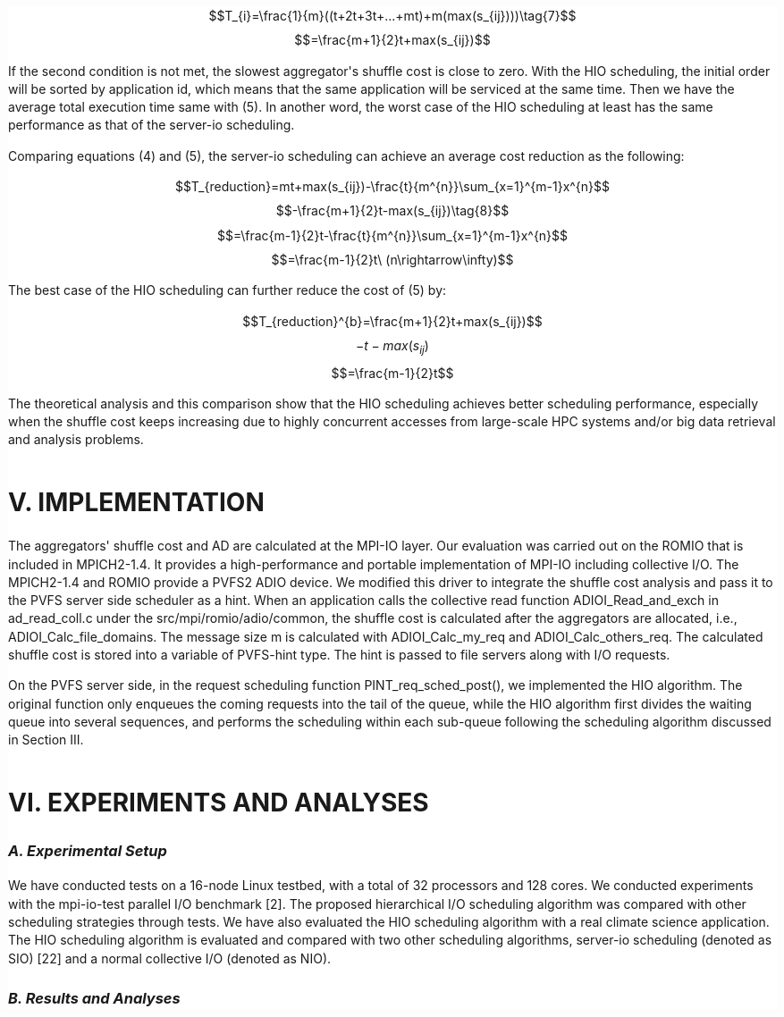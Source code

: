 $$T_{i}=\frac{1}{m}((t+2t+3t+...+mt)+m(max(s_{ij})))\tag{7}$$ $$=\frac{m+1}{2}t+max(s_{ij})$$

If the second condition is not met, the slowest aggregator's shuffle cost is close to zero. With the HIO scheduling, the initial order will be sorted by application id, which means that the same application will be serviced at the same time. Then we have the average total execution time same with (5). In another word, the worst case of the HIO scheduling at least has the same performance as that of the server-io scheduling.

Comparing equations (4) and (5), the server-io scheduling can achieve an average cost reduction as the following:

$$T_{reduction}=mt+max(s_{ij})-\frac{t}{m^{n}}\sum_{x=1}^{m-1}x^{n}$$ $$-\frac{m+1}{2}t-max(s_{ij})\tag{8}$$ $$=\frac{m-1}{2}t-\frac{t}{m^{n}}\sum_{x=1}^{m-1}x^{n}$$ $$=\frac{m-1}{2}t\ (n\rightarrow\infty)$$

The best case of the HIO scheduling can further reduce the cost of (5) by:

$$T_{reduction}^{b}=\frac{m+1}{2}t+max(s_{ij})$$ $$-t-max(s_{ij})\tag{9}$$ $$=\frac{m-1}{2}t$$

The theoretical analysis and this comparison show that the HIO scheduling achieves better scheduling performance, especially when the shuffle cost keeps increasing due to highly concurrent accesses from large-scale HPC systems and/or big data retrieval and analysis problems.

# V. IMPLEMENTATION

The aggregators' shuffle cost and AD are calculated at the MPI-IO layer. Our evaluation was carried out on the ROMIO that is included in MPICH2-1.4. It provides a high-performance and portable implementation of MPI-IO including collective I/O. The MPICH2-1.4 and ROMIO provide a PVFS2 ADIO device. We modified this driver to integrate the shuffle cost analysis and pass it to the PVFS server side scheduler as a hint. When an application calls the collective read function ADIOI_Read_and_exch in ad_read_coll.c under the src/mpi/romio/adio/common, the shuffle cost is calculated after the aggregators are allocated, i.e., ADIOI_Calc_file_domains. The message size m is calculated with ADIOI_Calc_my_req and ADIOI_Calc_others_req. The calculated shuffle cost is stored into a variable of PVFS-hint type. The hint is passed to file servers along with I/O requests.

On the PVFS server side, in the request scheduling function PINT_req_sched_post(), we implemented the HIO algorithm. The original function only enqueues the coming requests into the tail of the queue, while the HIO algorithm first divides the waiting queue into several sequences, and performs the scheduling within each sub-queue following the scheduling algorithm discussed in Section III.

# VI. EXPERIMENTS AND ANALYSES

### *A. Experimental Setup*

We have conducted tests on a 16-node Linux testbed, with a total of 32 processors and 128 cores. We conducted experiments with the mpi-io-test parallel I/O benchmark [2]. The proposed hierarchical I/O scheduling algorithm was compared with other scheduling strategies through tests. We have also evaluated the HIO scheduling algorithm with a real climate science application. The HIO scheduling algorithm is evaluated and compared with two other scheduling algorithms, server-io scheduling (denoted as SIO) [22] and a normal collective I/O (denoted as NIO).

### *B. Results and Analyses*
